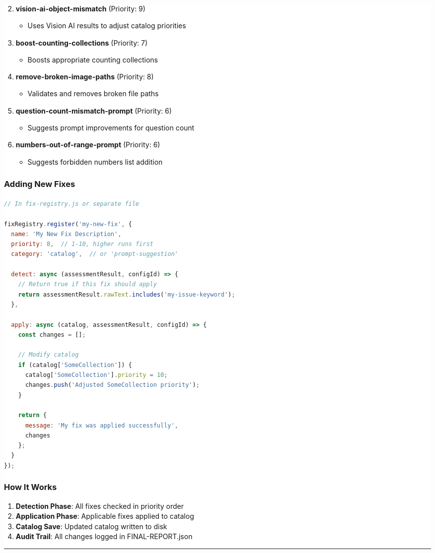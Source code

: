 2. **vision-ai-object-mismatch** (Priority: 9)
   - Uses Vision AI results to adjust catalog priorities

3. **boost-counting-collections** (Priority: 7)
   - Boosts appropriate counting collections

4. **remove-broken-image-paths** (Priority: 8)
   - Validates and removes broken file paths

5. **question-count-mismatch-prompt** (Priority: 6)
   - Suggests prompt improvements for question count

6. **numbers-out-of-range-prompt** (Priority: 6)
   - Suggests forbidden numbers list addition

### Adding New Fixes

```javascript
// In fix-registry.js or separate file

fixRegistry.register('my-new-fix', {
  name: 'My New Fix Description',
  priority: 8,  // 1-10, higher runs first
  category: 'catalog',  // or 'prompt-suggestion'

  detect: async (assessmentResult, configId) => {
    // Return true if this fix should apply
    return assessmentResult.rawText.includes('my-issue-keyword');
  },

  apply: async (catalog, assessmentResult, configId) => {
    const changes = [];

    // Modify catalog
    if (catalog['SomeCollection']) {
      catalog['SomeCollection'].priority = 10;
      changes.push('Adjusted SomeCollection priority');
    }

    return {
      message: 'My fix was applied successfully',
      changes
    };
  }
});
```

### How It Works

1. **Detection Phase**: All fixes checked in priority order
2. **Application Phase**: Applicable fixes applied to catalog
3. **Catalog Save**: Updated catalog written to disk
4. **Audit Trail**: All changes logged in FINAL-REPORT.json

---